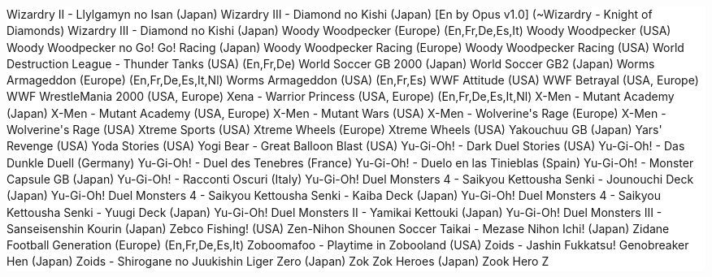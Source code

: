 Wizardry II - Llylgamyn no Isan (Japan)
Wizardry III - Diamond no Kishi (Japan) [En by Opus v1.0] (~Wizardry - Knight of Diamonds)
Wizardry III - Diamond no Kishi (Japan)
Woody Woodpecker (Europe) (En,Fr,De,Es,It)
Woody Woodpecker (USA)
Woody Woodpecker no Go! Go! Racing (Japan)
Woody Woodpecker Racing (Europe)
Woody Woodpecker Racing (USA)
World Destruction League - Thunder Tanks (USA) (En,Fr,De)
World Soccer GB 2000 (Japan)
World Soccer GB2 (Japan)
Worms Armageddon (Europe) (En,Fr,De,Es,It,Nl)
Worms Armageddon (USA) (En,Fr,Es)
WWF Attitude (USA)
WWF Betrayal (USA, Europe)
WWF WrestleMania 2000 (USA, Europe)
Xena - Warrior Princess (USA, Europe) (En,Fr,De,Es,It,Nl)
X-Men - Mutant Academy (Japan)
X-Men - Mutant Academy (USA, Europe)
X-Men - Mutant Wars (USA)
X-Men - Wolverine's Rage (Europe)
X-Men - Wolverine's Rage (USA)
Xtreme Sports (USA)
Xtreme Wheels (Europe)
Xtreme Wheels (USA)
Yakouchuu GB (Japan)
Yars' Revenge (USA)
Yoda Stories (USA)
Yogi Bear - Great Balloon Blast (USA)
Yu-Gi-Oh! - Dark Duel Stories (USA)
Yu-Gi-Oh! - Das Dunkle Duell (Germany)
Yu-Gi-Oh! - Duel des Tenebres (France)
Yu-Gi-Oh! - Duelo en las Tinieblas (Spain)
Yu-Gi-Oh! - Monster Capsule GB (Japan)
Yu-Gi-Oh! - Racconti Oscuri (Italy)
Yu-Gi-Oh! Duel Monsters 4 - Saikyou Kettousha Senki - Jounouchi Deck (Japan)
Yu-Gi-Oh! Duel Monsters 4 - Saikyou Kettousha Senki - Kaiba Deck (Japan)
Yu-Gi-Oh! Duel Monsters 4 - Saikyou Kettousha Senki - Yuugi Deck (Japan)
Yu-Gi-Oh! Duel Monsters II - Yamikai Kettouki (Japan)
Yu-Gi-Oh! Duel Monsters III - Sanseisenshin Kourin (Japan)
Zebco Fishing! (USA)
Zen-Nihon Shounen Soccer Taikai - Mezase Nihon Ichi! (Japan)
Zidane Football Generation (Europe) (En,Fr,De,Es,It)
Zoboomafoo - Playtime in Zobooland (USA)
Zoids - Jashin Fukkatsu! Genobreaker Hen (Japan)
Zoids - Shirogane no Juukishin Liger Zero (Japan)
Zok Zok Heroes (Japan)
Zook Hero Z

